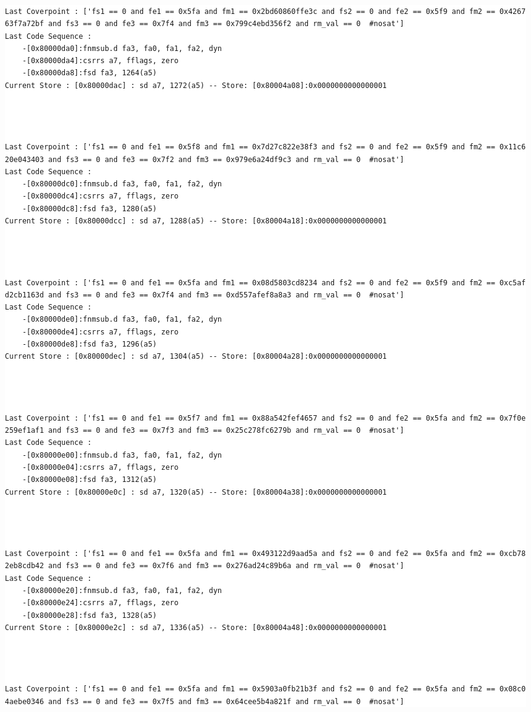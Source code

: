 ```
Last Coverpoint : ['fs1 == 0 and fe1 == 0x5fa and fm1 == 0x2bd60860ffe3c and fs2 == 0 and fe2 == 0x5f9 and fm2 == 0x426763f7a72bf and fs3 == 0 and fe3 == 0x7f4 and fm3 == 0x799c4ebd356f2 and rm_val == 0  #nosat']
Last Code Sequence : 
	-[0x80000da0]:fnmsub.d fa3, fa0, fa1, fa2, dyn
	-[0x80000da4]:csrrs a7, fflags, zero
	-[0x80000da8]:fsd fa3, 1264(a5)
Current Store : [0x80000dac] : sd a7, 1272(a5) -- Store: [0x80004a08]:0x0000000000000001




Last Coverpoint : ['fs1 == 0 and fe1 == 0x5f8 and fm1 == 0x7d27c822e38f3 and fs2 == 0 and fe2 == 0x5f9 and fm2 == 0x11c620e043403 and fs3 == 0 and fe3 == 0x7f2 and fm3 == 0x979e6a24df9c3 and rm_val == 0  #nosat']
Last Code Sequence : 
	-[0x80000dc0]:fnmsub.d fa3, fa0, fa1, fa2, dyn
	-[0x80000dc4]:csrrs a7, fflags, zero
	-[0x80000dc8]:fsd fa3, 1280(a5)
Current Store : [0x80000dcc] : sd a7, 1288(a5) -- Store: [0x80004a18]:0x0000000000000001




Last Coverpoint : ['fs1 == 0 and fe1 == 0x5fa and fm1 == 0x08d5803cd8234 and fs2 == 0 and fe2 == 0x5f9 and fm2 == 0xc5afd2cb1163d and fs3 == 0 and fe3 == 0x7f4 and fm3 == 0xd557afef8a8a3 and rm_val == 0  #nosat']
Last Code Sequence : 
	-[0x80000de0]:fnmsub.d fa3, fa0, fa1, fa2, dyn
	-[0x80000de4]:csrrs a7, fflags, zero
	-[0x80000de8]:fsd fa3, 1296(a5)
Current Store : [0x80000dec] : sd a7, 1304(a5) -- Store: [0x80004a28]:0x0000000000000001




Last Coverpoint : ['fs1 == 0 and fe1 == 0x5f7 and fm1 == 0x88a542fef4657 and fs2 == 0 and fe2 == 0x5fa and fm2 == 0x7f0e259ef1af1 and fs3 == 0 and fe3 == 0x7f3 and fm3 == 0x25c278fc6279b and rm_val == 0  #nosat']
Last Code Sequence : 
	-[0x80000e00]:fnmsub.d fa3, fa0, fa1, fa2, dyn
	-[0x80000e04]:csrrs a7, fflags, zero
	-[0x80000e08]:fsd fa3, 1312(a5)
Current Store : [0x80000e0c] : sd a7, 1320(a5) -- Store: [0x80004a38]:0x0000000000000001




Last Coverpoint : ['fs1 == 0 and fe1 == 0x5fa and fm1 == 0x493122d9aad5a and fs2 == 0 and fe2 == 0x5fa and fm2 == 0xcb782eb8cdb42 and fs3 == 0 and fe3 == 0x7f6 and fm3 == 0x276ad24c89b6a and rm_val == 0  #nosat']
Last Code Sequence : 
	-[0x80000e20]:fnmsub.d fa3, fa0, fa1, fa2, dyn
	-[0x80000e24]:csrrs a7, fflags, zero
	-[0x80000e28]:fsd fa3, 1328(a5)
Current Store : [0x80000e2c] : sd a7, 1336(a5) -- Store: [0x80004a48]:0x0000000000000001




Last Coverpoint : ['fs1 == 0 and fe1 == 0x5fa and fm1 == 0x5903a0fb21b3f and fs2 == 0 and fe2 == 0x5fa and fm2 == 0x08c04aebe0346 and fs3 == 0 and fe3 == 0x7f5 and fm3 == 0x64cee5b4a821f and rm_val == 0  #nosat']
```